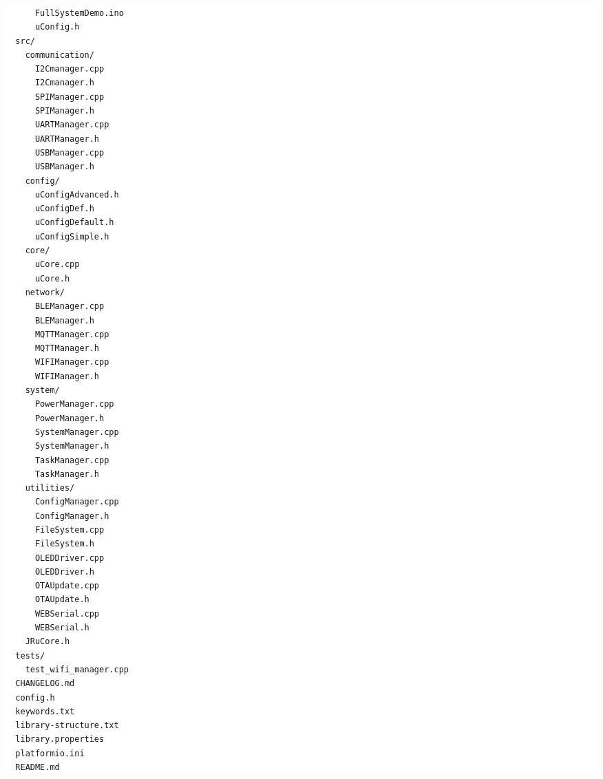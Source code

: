 ```
      FullSystemDemo.ino
      uConfig.h
  src/
    communication/
      I2Cmanager.cpp
      I2Cmanager.h
      SPIManager.cpp
      SPIManager.h
      UARTManager.cpp
      UARTManager.h
      USBManager.cpp
      USBManager.h
    config/
      uConfigAdvanced.h
      uConfigDef.h
      uConfigDefault.h
      uConfigSimple.h
    core/
      uCore.cpp
      uCore.h
    network/
      BLEManager.cpp
      BLEManager.h
      MQTTManager.cpp
      MQTTManager.h
      WIFIManager.cpp
      WIFIManager.h
    system/
      PowerManager.cpp
      PowerManager.h
      SystemManager.cpp
      SystemManager.h
      TaskManager.cpp
      TaskManager.h
    utilities/
      ConfigManager.cpp
      ConfigManager.h
      FileSystem.cpp
      FileSystem.h
      OLEDDriver.cpp
      OLEDDriver.h
      OTAUpdate.cpp
      OTAUpdate.h
      WEBSerial.cpp
      WEBSerial.h
    JRuCore.h
  tests/
    test_wifi_manager.cpp
  CHANGELOG.md
  config.h
  keywords.txt
  library-structure.txt
  library.properties
  platformio.ini
  README.md
```
